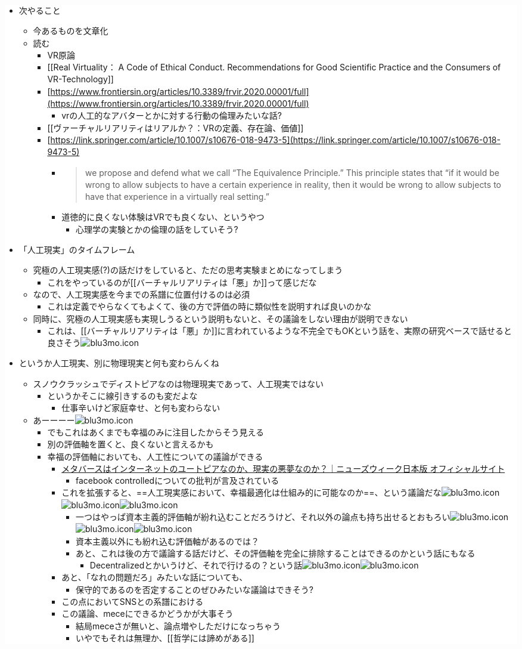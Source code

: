 - 次やること
    - 今あるものを文章化
    - 読む
        - VR原論
        - [[Real Virtuality： A Code of Ethical Conduct. Recommendations for Good Scientific Practice and the Consumers of VR-Technology]]
        - [https://www.frontiersin.org/articles/10.3389/frvir.2020.00001/full](https://www.frontiersin.org/articles/10.3389/frvir.2020.00001/full)
            - vrの人工的なアバターとかに対する行動の倫理みたいな話?
        - [[ヴァーチャルリアリティはリアルか？：VRの定義、存在論、価値]]
        - [https://link.springer.com/article/10.1007/s10676-018-9473-5](https://link.springer.com/article/10.1007/s10676-018-9473-5)
            - > we propose and defend what we call “The Equivalence Principle.” This principle states that “if it would be wrong to allow subjects to have a certain experience in reality, then it would be wrong to allow subjects to have that experience in a virtually real setting.”
            - 道徳的に良くない体験はVRでも良くない、というやつ
                - 心理学の実験とかの倫理の話をしていそう?

- 「人工現実」のタイムフレーム
    - 究極の人工現実感(?)の話だけをしていると、ただの思考実験まとめになってしまう
        - これをやっているのが[[バーチャルリアリティは「悪」か]]って感じだな
    - なので、人工現実感を今までの系譜に位置付けるのは必須
        - これは定義でやらなくてもよくて、後の方で評価の時に類似性を説明すれば良いのかな
    - 同時に、究極の人工現実感も実現しうるという説明もないと、その議論をしない理由が説明できない
        - これは、[[バーチャルリアリティは「悪」か]]に言われているような不完全でもOKという話を、実際の研究ベースで話せると良さそう<img src='https://scrapbox.io/api/pages/blu3mo-public/blu3mo/icon' alt='blu3mo.icon' height="19.5"/>

- というか人工現実、別に物理現実と何も変わらんくね
    - スノウクラッシュでディストピアなのは物理現実であって、人工現実ではない
        - というかそこに線引きするのも変だよな
            - 仕事辛いけど家庭幸せ、と何も変わらない
    - あーーーー<img src='https://scrapbox.io/api/pages/blu3mo-public/blu3mo/icon' alt='blu3mo.icon' height="19.5"/>
        - でもこれはあくまでも幸福のみに注目したからそう見える
        - 別の評価軸を置くと、良くないと言えるかも
        - 幸福の評価軸においても、人工性についての議論ができる
            - [メタバースはインターネットのユートピアなのか、現実の悪夢なのか？｜ニューズウィーク日本版 オフィシャルサイト](https://www.newsweekjapan.jp/takemura/2021/11/post-22_2.php)
                - facebook controlledについての批判が言及されている
            - これを拡張すると、==人工現実感において、幸福最適化は仕組み的に可能なのか==、という議論だな<img src='https://scrapbox.io/api/pages/blu3mo-public/blu3mo/icon' alt='blu3mo.icon' height="19.5"/><img src='https://scrapbox.io/api/pages/blu3mo-public/blu3mo/icon' alt='blu3mo.icon' height="19.5"/><img src='https://scrapbox.io/api/pages/blu3mo-public/blu3mo/icon' alt='blu3mo.icon' height="19.5"/>
                - 一つはやっぱ資本主義的評価軸が紛れ込むことだろうけど、それ以外の論点も持ち出せるとおもろい<img src='https://scrapbox.io/api/pages/blu3mo-public/blu3mo/icon' alt='blu3mo.icon' height="19.5"/><img src='https://scrapbox.io/api/pages/blu3mo-public/blu3mo/icon' alt='blu3mo.icon' height="19.5"/><img src='https://scrapbox.io/api/pages/blu3mo-public/blu3mo/icon' alt='blu3mo.icon' height="19.5"/>
                - 資本主義以外にも紛れ込む評価軸があるのでは？
                - あと、これは後の方で議論する話だけど、その評価軸を完全に排除することはできるのかという話にもなる
                    - Decentralizedとかいうけど、それで行けるの？という話<img src='https://scrapbox.io/api/pages/blu3mo-public/blu3mo/icon' alt='blu3mo.icon' height="19.5"/><img src='https://scrapbox.io/api/pages/blu3mo-public/blu3mo/icon' alt='blu3mo.icon' height="19.5"/>
            - あと、「なれの問題だろ」みたいな話についても、
                - 保守的であるのを否定することのぜひみたいな議論はできそう?
            - この点においてSNSとの系譜における
            - この議論、meceにできるかどうかが大事そう
                - 結局meceさが無いと、論点増やしただけになっちゃう
                - いやでもそれは無理か、[[哲学には諦めがある]]
